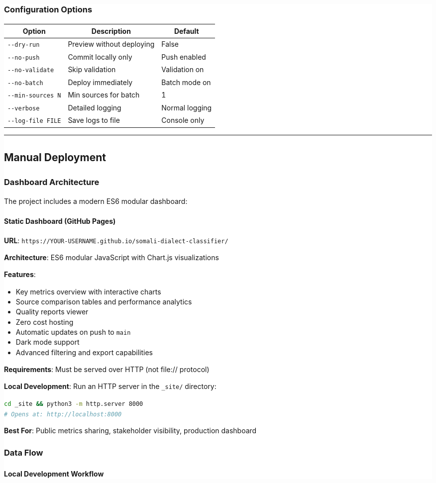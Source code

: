 ### Configuration Options

| Option | Description | Default |
|--------|-------------|---------|
| `--dry-run` | Preview without deploying | False |
| `--no-push` | Commit locally only | Push enabled |
| `--no-validate` | Skip validation | Validation on |
| `--no-batch` | Deploy immediately | Batch mode on |
| `--min-sources N` | Min sources for batch | 1 |
| `--verbose` | Detailed logging | Normal logging |
| `--log-file FILE` | Save logs to file | Console only |

---

## Manual Deployment

### Dashboard Architecture

The project includes a modern ES6 modular dashboard:

#### Static Dashboard (GitHub Pages)

**URL**: `https://YOUR-USERNAME.github.io/somali-dialect-classifier/`

**Architecture**: ES6 modular JavaScript with Chart.js visualizations

**Features**:
- Key metrics overview with interactive charts
- Source comparison tables and performance analytics
- Quality reports viewer
- Zero cost hosting
- Automatic updates on push to `main`
- Dark mode support
- Advanced filtering and export capabilities

**Requirements**: Must be served over HTTP (not file:// protocol)

**Local Development**: Run an HTTP server in the `_site/` directory:
```bash
cd _site && python3 -m http.server 8000
# Opens at: http://localhost:8000
```

**Best For**: Public metrics sharing, stakeholder visibility, production dashboard

### Data Flow

#### Local Development Workflow
